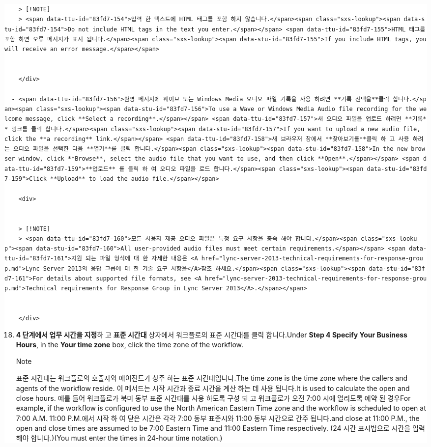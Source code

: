 
        > [!NOTE]  
        > <span data-ttu-id="83fd7-154">입력 한 텍스트에 HTML 태그를 포함 하지 않습니다.</span><span class="sxs-lookup"><span data-stu-id="83fd7-154">Do not include HTML tags in the text you enter.</span></span> <span data-ttu-id="83fd7-155">HTML 태그를 포함 하면 오류 메시지가 표시 됩니다.</span><span class="sxs-lookup"><span data-stu-id="83fd7-155">If you include HTML tags, you will receive an error message.</span></span>

        
        </div>
    
      - <span data-ttu-id="83fd7-156">환영 메시지에 웨이브 또는 Windows Media 오디오 파일 기록을 사용 하려면 **기록 선택을**클릭 합니다.</span><span class="sxs-lookup"><span data-stu-id="83fd7-156">To use a Wave or Windows Media Audio file recording for the welcome message, click **Select a recording**.</span></span> <span data-ttu-id="83fd7-157">새 오디오 파일을 업로드 하려면 **기록** 링크를 클릭 합니다.</span><span class="sxs-lookup"><span data-stu-id="83fd7-157">If you want to upload a new audio file, click the **a recording** link.</span></span> <span data-ttu-id="83fd7-158">새 브라우저 창에서 **찾아보기를**클릭 하 고 사용 하려는 오디오 파일을 선택한 다음 **열기**를 클릭 합니다.</span><span class="sxs-lookup"><span data-stu-id="83fd7-158">In the new browser window, click **Browse**, select the audio file that you want to use, and then click **Open**.</span></span> <span data-ttu-id="83fd7-159">**업로드** 를 클릭 하 여 오디오 파일을 로드 합니다.</span><span class="sxs-lookup"><span data-stu-id="83fd7-159">Click **Upload** to load the audio file.</span></span>
        
        <div>
        

        > [!NOTE]  
        > <span data-ttu-id="83fd7-160">모든 사용자 제공 오디오 파일은 특정 요구 사항을 충족 해야 합니다.</span><span class="sxs-lookup"><span data-stu-id="83fd7-160">All user-provided audio files must meet certain requirements.</span></span> <span data-ttu-id="83fd7-161">지원 되는 파일 형식에 대 한 자세한 내용은 <A href="lync-server-2013-technical-requirements-for-response-group.md">Lync Server 2013의 응답 그룹에 대 한 기술 요구 사항을</A>참조 하세요.</span><span class="sxs-lookup"><span data-stu-id="83fd7-161">For details about supported file formats, see <A href="lync-server-2013-technical-requirements-for-response-group.md">Technical requirements for Response Group in Lync Server 2013</A>.</span></span>

        
        </div>

18. <span data-ttu-id="83fd7-162">**4 단계에서 업무 시간을 지정**하 고 **표준 시간대** 상자에서 워크플로의 표준 시간대를 클릭 합니다.</span><span class="sxs-lookup"><span data-stu-id="83fd7-162">Under **Step 4 Specify Your Business Hours**, in the **Your time zone** box, click the time zone of the workflow.</span></span>
    
    <div>
    

    > [!NOTE]  
    > <span data-ttu-id="83fd7-163">표준 시간대는 워크플로의 호출자와 에이전트가 상주 하는 표준 시간대입니다.</span><span class="sxs-lookup"><span data-stu-id="83fd7-163">The time zone is the time zone where the callers and agents of the workflow reside.</span></span> <span data-ttu-id="83fd7-164">이 메서드는 시작 시간과 종료 시간을 계산 하는 데 사용 됩니다.</span><span class="sxs-lookup"><span data-stu-id="83fd7-164">It is used to calculate the open and close hours.</span></span> <span data-ttu-id="83fd7-165">예를 들어 워크플로가 북미 동부 표준 시간대를 사용 하도록 구성 되 고 워크플로가 오전 7:00 시에 열리도록 예약 된 경우</span><span class="sxs-lookup"><span data-stu-id="83fd7-165">For example, if the workflow is configured to use the North American Eastern Time zone and the workflow is scheduled to open at 7:00 A.M.</span></span> <span data-ttu-id="83fd7-166">11:00 P.M.에서 시작 하 여 닫은 시간은 각각 7:00 동부 표준시와 11:00 동부 시간으로 간주 됩니다.</span><span class="sxs-lookup"><span data-stu-id="83fd7-166">and close at 11:00 P.M., the open and close times are assumed to be 7:00 Eastern Time and 11:00 Eastern Time respectively.</span></span> <span data-ttu-id="83fd7-167">(24 시간 표시법으로 시간을 입력 해야 합니다.)</span><span class="sxs-lookup"><span data-stu-id="83fd7-167">(You must enter the times in 24-hour time notation.)</span></span>

